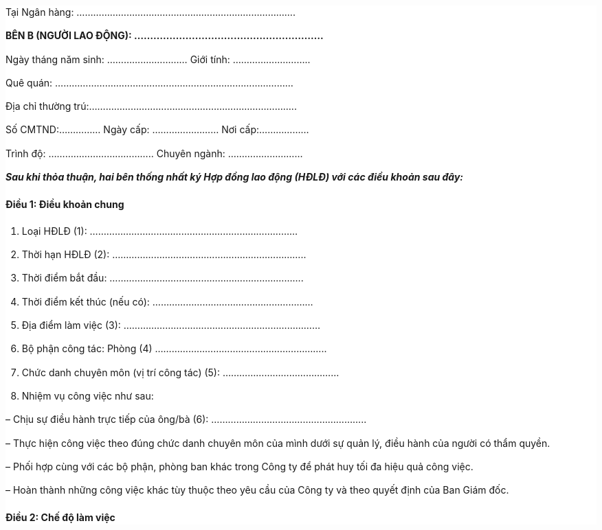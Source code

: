 Tại Ngân hàng: …………………………………………………………………….


**BÊN B (NGƯỜI LAO ĐỘNG): ……………….………………………………….**


Ngày tháng năm sinh: ……………..………… Giới tính: ……………..………..


Quê quán: …………………………..………………………………………………


Địa chỉ thường trú:………………….……………………………………………..


Số CMTND:…………… Ngày cấp: …………………… Nơi cấp:………………


Trình độ: ……………………………….. Chuyên ngành: ………………………


***Sau khi thỏa thuận, hai bên thống nhất ký Hợp đồng lao động (HĐLĐ) với các điều khoản sau đây:***


#### Điều 1: Điều khoản chung


1. Loại HĐLĐ (1): …………………………………………………………………


2. Thời hạn HĐLĐ (2): ………………………………..…………………………..


3. Thời điểm bắt đầu: …………………………………………………………….


4. Thời điểm kết thúc (nếu có): ………………………….………………………


5. Địa điểm làm việc (3): …………………………………..…………………………


6. Bộ phận công tác: Phòng (4) ……………………………………………………..


7. Chức danh chuyên môn (vị trí công tác) (5): ……………………………………


8. Nhiệm vụ công việc như sau:


– Chịu sự điều hành trực tiếp của ông/bà (6): ………………………………………………..


– Thực hiện công việc theo đúng chức danh chuyên môn của mình dưới sự quản lý, điều hành của người có thẩm quyền.


– Phối hợp cùng với các bộ phận, phòng ban khác trong Công ty để phát huy tối đa hiệu quả công việc.


– Hoàn thành những công việc khác tùy thuộc theo yêu cầu của Công ty và theo quyết định của Ban Giám đốc.


#### **Điều 2: Chế** độ **làm việc**

